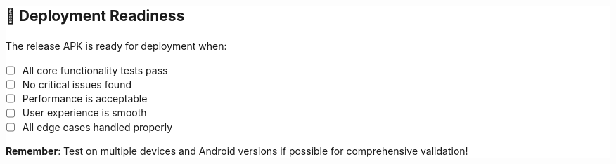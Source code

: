 ## 🚀 Deployment Readiness

The release APK is ready for deployment when:
- [ ] All core functionality tests pass
- [ ] No critical issues found
- [ ] Performance is acceptable
- [ ] User experience is smooth
- [ ] All edge cases handled properly

**Remember**: Test on multiple devices and Android versions if possible for comprehensive validation!
